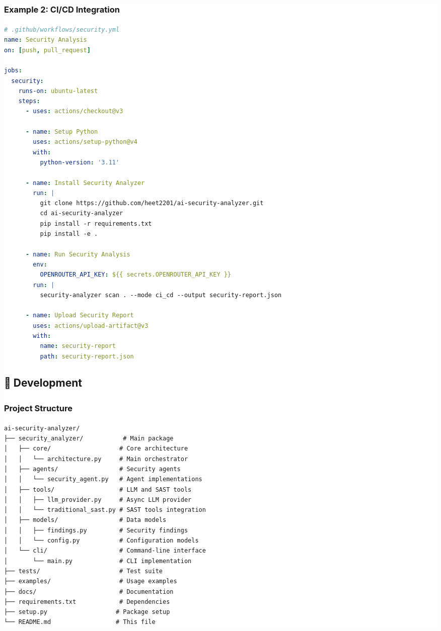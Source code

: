 ### Example 2: CI/CD Integration

```yaml
# .github/workflows/security.yml
name: Security Analysis
on: [push, pull_request]

jobs:
  security:
    runs-on: ubuntu-latest
    steps:
      - uses: actions/checkout@v3
      
      - name: Setup Python
        uses: actions/setup-python@v4
        with:
          python-version: '3.11'
      
      - name: Install Security Analyzer
        run: |
          git clone https://github.com/heet2201/ai-security-analyzer.git
          cd ai-security-analyzer
          pip install -r requirements.txt
          pip install -e .
      
      - name: Run Security Analysis
        env:
          OPENROUTER_API_KEY: ${{ secrets.OPENROUTER_API_KEY }}
        run: |
          security-analyzer scan . --mode ci_cd --output security-report.json
      
      - name: Upload Security Report
        uses: actions/upload-artifact@v3
        with:
          name: security-report
          path: security-report.json
```

## 🔧 Development

### Project Structure

```
ai-security-analyzer/
├── security_analyzer/           # Main package
│   ├── core/                   # Core architecture
│   │   └── architecture.py     # Main orchestrator
│   ├── agents/                 # Security agents
│   │   └── security_agent.py   # Agent implementations
│   ├── tools/                  # LLM and SAST tools
│   │   ├── llm_provider.py     # Async LLM provider
│   │   └── traditional_sast.py # SAST tools integration
│   ├── models/                 # Data models
│   │   ├── findings.py         # Security findings
│   │   └── config.py           # Configuration models
│   └── cli/                    # Command-line interface
│       └── main.py             # CLI implementation
├── tests/                      # Test suite
├── examples/                   # Usage examples
├── docs/                       # Documentation
├── requirements.txt            # Dependencies
├── setup.py                   # Package setup
└── README.md                  # This file
```